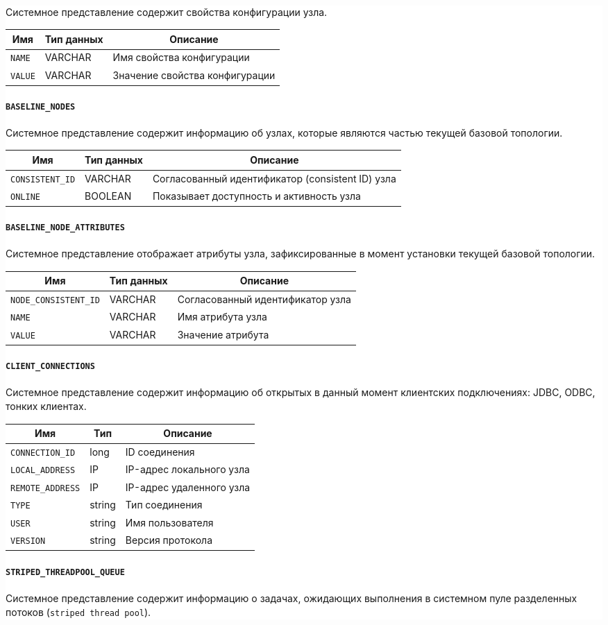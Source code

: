 Системное представление содержит свойства конфигурации узла.

| Имя | Тип данных | Описание |
|---|---|---|
| `NAME` | VARCHAR | Имя свойства конфигурации |
| `VALUE` | VARCHAR | Значение свойства конфигурации |

#### `BASELINE_NODES`

Системное представление содержит информацию об узлах, которые являются частью текущей базовой топологии.

| Имя | Тип данных | Описание |
|---|---|---|
| `CONSISTENT_ID` | VARCHAR | Согласованный идентификатор (consistent ID) узла |
| `ONLINE` | BOOLEAN | Показывает доступность и активность узла |

#### `BASELINE_NODE_ATTRIBUTES`

Системное представление отображает атрибуты узла, зафиксированные в момент установки текущей базовой топологии.

| Имя | Тип данных | Описание |
|---|---|---|
| `NODE_CONSISTENT_ID` | VARCHAR | Согласованный идентификатор узла |
| `NAME` | VARCHAR | Имя атрибута узла |
| `VALUE` | VARCHAR | Значение атрибута |

#### `CLIENT_CONNECTIONS`

Системное представление содержит информацию об открытых в данный момент клиентских подключениях: JDBC, ODBC, тонких клиентах.

| Имя | Тип | Описание |
|---|---|---|
| `CONNECTION_ID` | long | ID соединения |
| `LOCAL_ADDRESS` | IP | IP-адрес локального узла |
| `REMOTE_ADDRESS` | IP | IP-адрес удаленного узла |
| `TYPE` | string | Тип соединения |
| `USER` | string | Имя пользователя |
| `VERSION` | string | Версия протокола |

#### `STRIPED_THREADPOOL_QUEUE`

Системное представление содержит информацию о задачах, ожидающих выполнения в системном пуле разделенных потоков (`striped thread pool`).
